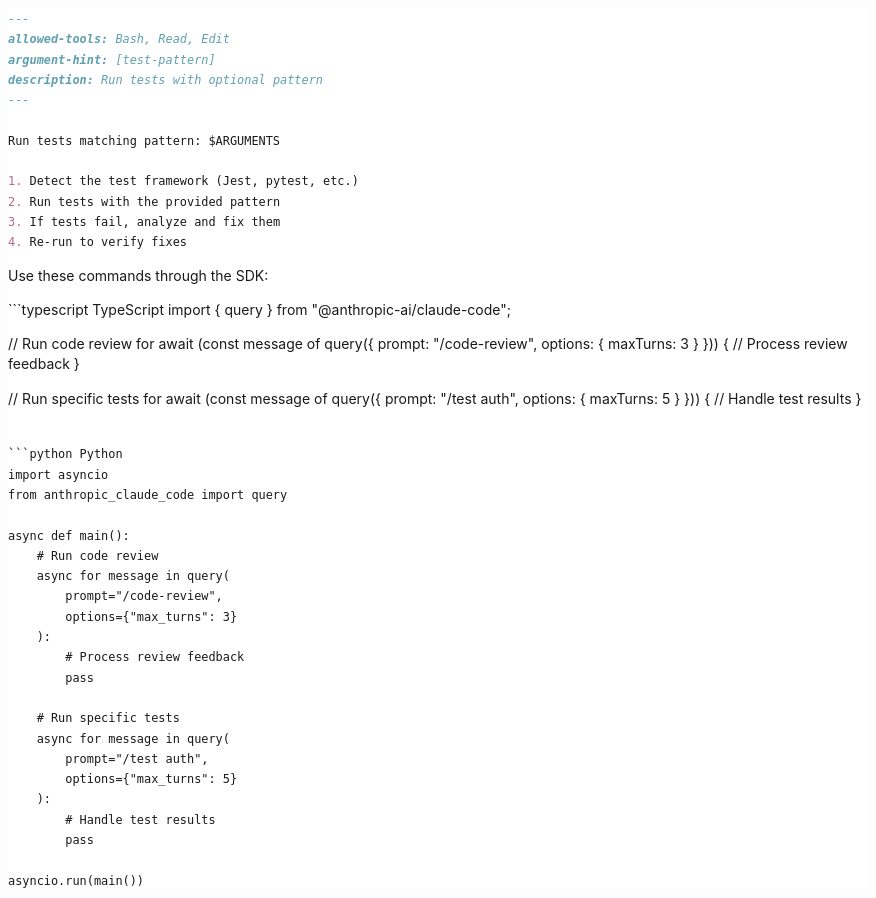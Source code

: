 ```markdown
---
allowed-tools: Bash, Read, Edit
argument-hint: [test-pattern]
description: Run tests with optional pattern
---

Run tests matching pattern: $ARGUMENTS

1. Detect the test framework (Jest, pytest, etc.)
2. Run tests with the provided pattern
3. If tests fail, analyze and fix them
4. Re-run to verify fixes
```

Use these commands through the SDK:

<CodeGroup>
  ```typescript TypeScript
  import { query } from "@anthropic-ai/claude-code";

// Run code review
for await (const message of query({
prompt: "/code-review",
options: { maxTurns: 3 }
})) {
// Process review feedback
}

// Run specific tests
for await (const message of query({
prompt: "/test auth",
options: { maxTurns: 5 }
})) {
// Handle test results
}

````

```python Python
import asyncio
from anthropic_claude_code import query

async def main():
    # Run code review
    async for message in query(
        prompt="/code-review",
        options={"max_turns": 3}
    ):
        # Process review feedback
        pass

    # Run specific tests
    async for message in query(
        prompt="/test auth",
        options={"max_turns": 5}
    ):
        # Handle test results
        pass

asyncio.run(main())
````
